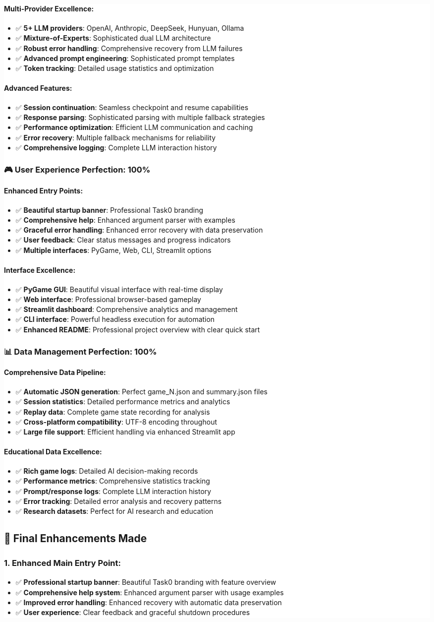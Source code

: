 #### **Multi-Provider Excellence:**
- ✅ **5+ LLM providers**: OpenAI, Anthropic, DeepSeek, Hunyuan, Ollama
- ✅ **Mixture-of-Experts**: Sophisticated dual LLM architecture
- ✅ **Robust error handling**: Comprehensive recovery from LLM failures
- ✅ **Advanced prompt engineering**: Sophisticated prompt templates
- ✅ **Token tracking**: Detailed usage statistics and optimization

#### **Advanced Features:**
- ✅ **Session continuation**: Seamless checkpoint and resume capabilities
- ✅ **Response parsing**: Sophisticated parsing with multiple fallback strategies
- ✅ **Performance optimization**: Efficient LLM communication and caching
- ✅ **Error recovery**: Multiple fallback mechanisms for reliability
- ✅ **Comprehensive logging**: Complete LLM interaction history

### **🎮 User Experience Perfection: 100%**

#### **Enhanced Entry Points:**
- ✅ **Beautiful startup banner**: Professional Task0 branding
- ✅ **Comprehensive help**: Enhanced argument parser with examples
- ✅ **Graceful error handling**: Enhanced error recovery with data preservation
- ✅ **User feedback**: Clear status messages and progress indicators
- ✅ **Multiple interfaces**: PyGame, Web, CLI, Streamlit options

#### **Interface Excellence:**
- ✅ **PyGame GUI**: Beautiful visual interface with real-time display
- ✅ **Web interface**: Professional browser-based gameplay
- ✅ **Streamlit dashboard**: Comprehensive analytics and management
- ✅ **CLI interface**: Powerful headless execution for automation
- ✅ **Enhanced README**: Professional project overview with clear quick start

### **📊 Data Management Perfection: 100%**

#### **Comprehensive Data Pipeline:**
- ✅ **Automatic JSON generation**: Perfect game_N.json and summary.json files
- ✅ **Session statistics**: Detailed performance metrics and analytics
- ✅ **Replay data**: Complete game state recording for analysis
- ✅ **Cross-platform compatibility**: UTF-8 encoding throughout
- ✅ **Large file support**: Efficient handling via enhanced Streamlit app

#### **Educational Data Excellence:**
- ✅ **Rich game logs**: Detailed AI decision-making records
- ✅ **Performance metrics**: Comprehensive statistics tracking
- ✅ **Prompt/response logs**: Complete LLM interaction history
- ✅ **Error tracking**: Detailed error analysis and recovery patterns
- ✅ **Research datasets**: Perfect for AI research and education

## 🚀 **Final Enhancements Made**

### **1. Enhanced Main Entry Point:**
- ✅ **Professional startup banner**: Beautiful Task0 branding with feature overview
- ✅ **Comprehensive help system**: Enhanced argument parser with usage examples
- ✅ **Improved error handling**: Enhanced recovery with automatic data preservation
- ✅ **User experience**: Clear feedback and graceful shutdown procedures
